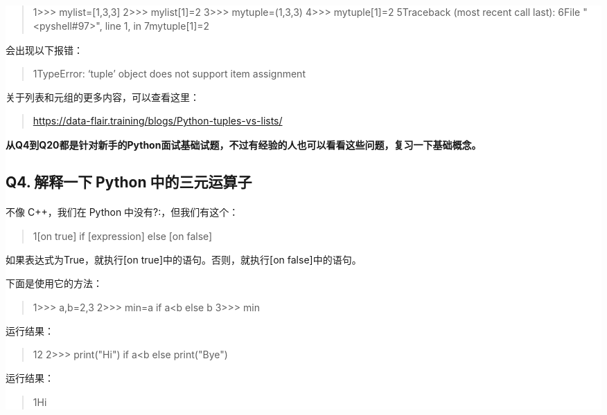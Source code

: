> 1>>> mylist=[1,3,3]
> 2>>> mylist[1]=2
> 3>>> mytuple=(1,3,3)
> 4>>> mytuple[1]=2
> 5Traceback (most recent call last):
> 6File "<pyshell#97>", line 1, in <module>
> 7mytuple[1]=2



会出现以下报错：



> 1TypeError: ‘tuple’ object does not support item assignment



关于列表和元组的更多内容，可以查看这里：



> https://data-flair.training/blogs/Python-tuples-vs-lists/



**从Q4到Q20都是针对新手的Python面试基础试题，不过有经验的人也可以看看这些问题，复习一下基础概念。**



## **Q4. 解释一下 Python 中的三元运算子**



不像 C++，我们在 Python 中没有?:，但我们有这个：



> 1[on true] if [expression] else [on false]



如果表达式为True，就执行[on true]中的语句。否则，就执行[on false]中的语句。



下面是使用它的方法：



> 1>>> a,b=2,3
> 2>>> min=a if a<b else b
> 3>>> min



运行结果：



> 12
> 2>>> print("Hi") if a<b else print("Bye")



运行结果：



> 1Hi

